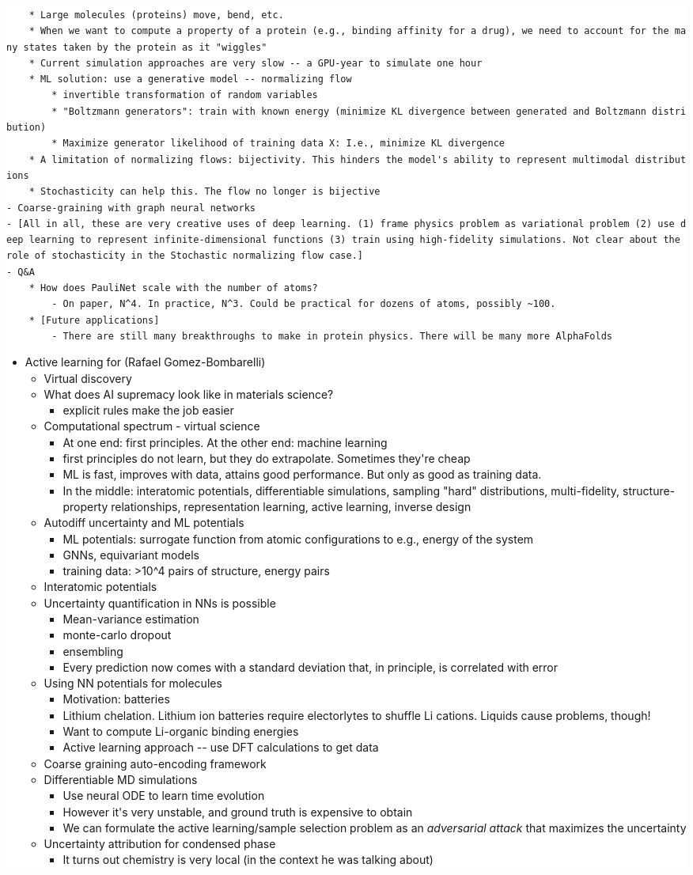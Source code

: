         * Large molecules (proteins) move, bend, etc.
        * When we want to compute a property of a protein (e.g., binding affinity for a drug), we need to account for the many states taken by the protein as it "wiggles"
        * Current simulation approaches are very slow -- a GPU-year to simulate one hour
        * ML solution: use a generative model -- normalizing flow
            * invertible transformation of random variables
            * "Boltzmann generators": train with known energy (minimize KL divergence between generated and Boltzmann distribution)
            * Maximize generator likelihood of training data X: I.e., minimize KL divergence
        * A limitation of normalizing flows: bijectivity. This hinders the model's ability to represent multimodal distributions
        * Stochasticity can help this. The flow no longer is bijective
    - Coarse-graining with graph neural networks
    - [All in all, these are very creative uses of deep learning. (1) frame physics problem as variational problem (2) use deep learning to represent infinite-dimensional functions (3) train using high-fidelity simulations. Not clear about the role of stochasticity in the Stochastic normalizing flow case.]
    - Q&A
        * How does PauliNet scale with the number of atoms?
            - On paper, N^4. In practice, N^3. Could be practical for dozens of atoms, possibly ~100.
        * [Future applications]
            - There are still many breakthroughs to make in protein physics. There will be many more AlphaFolds
* Active learning for (Rafael Gomez-Bombarelli)
    - Virtual discovery 
    - What does AI supremacy look like in materials science?
        * explicit rules make the job easier
    - Computational spectrum - virtual science
        * At one end: first principles. At the other end: machine learning
        * first principles do not learn, but they do extrapolate. Sometimes they're cheap
        * ML is fast, improves with data, attains good performance. But only as good as training data.
        * In the middle: interatomic potentials, differentiable simulations, sampling "hard" distributions, multi-fidelity, structure-property relationships, representation learning, active learning, inverse design
    - Autodiff uncertainty and ML potentials
        * ML potentials: surrogate function from atomic configurations to e.g., energy of the system
        * GNNs, equivariant models
        * training data: >10^4 pairs of structure, energy pairs
    - Interatomic potentials
    - Uncertainty quantification in NNs is possible
        * Mean-variance estimation
        * monte-carlo dropout
        * ensembling
        * Every prediction now comes with a standard deviation that, in principle, is correlated with error
    - Using NN potentials for molecules
        * Motivation: batteries
        * Lithium chelation. Lithium ion batteries require electorlytes to shuffle Li cations. Liquids cause problems, though!
        * Want to compute Li-organic binding energies
        * Active learning approach -- use DFT calculations to get data
    - Coarse graining auto-encoding framework
    - Differentiable MD simulations
        * Use neural ODE to learn time evolution
        * However it's very unstable, and ground truth is expensive to obtain
        * We can formulate the active learning/sample selection problem as an _adversarial attack_ that maximizes the uncertainty
    - Uncertainty attribution for condensed phase
        * It turns out chemistry is very local (in the context he was talking about)
